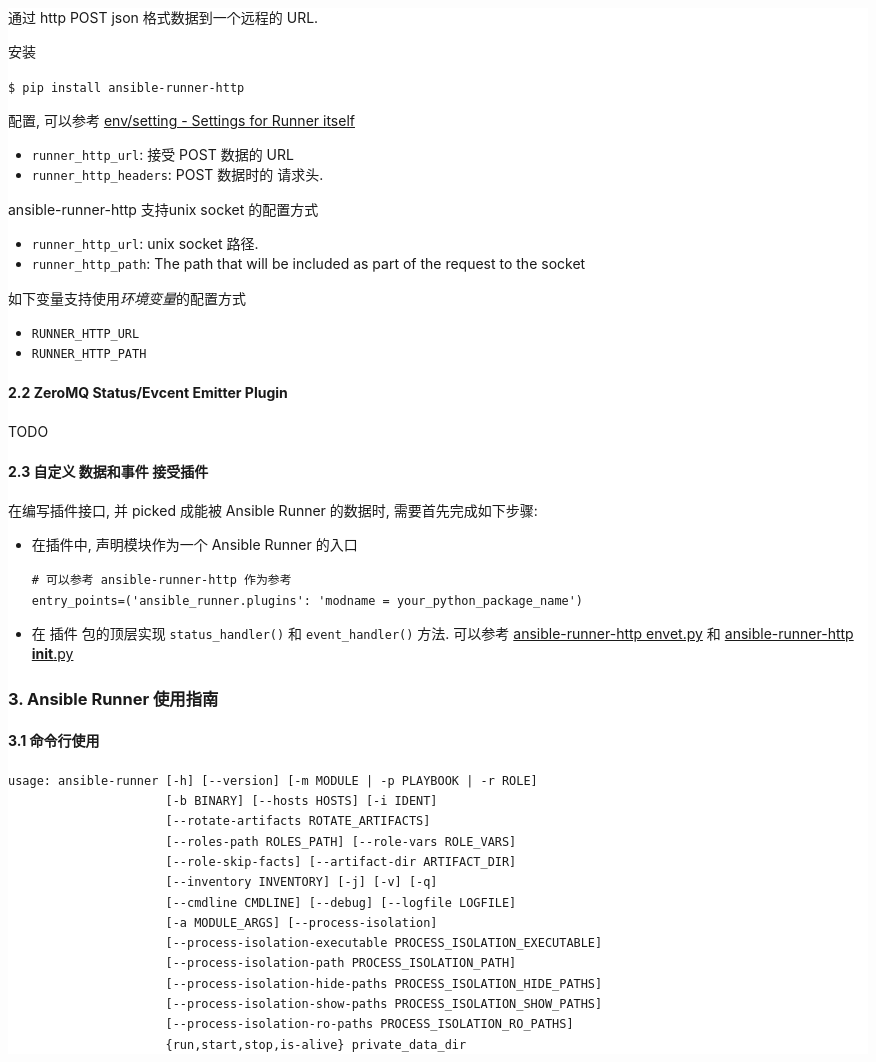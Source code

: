 通过 http POST json 格式数据到一个远程的 URL.

安装
```
$ pip install ansible-runner-http
```

配置, 可以参考 [env/setting - Settings for Runner itself](https://ansible-runner.readthedocs.io/en/latest/intro.html#runnersettings)
- `runner_http_url`: 接受 POST 数据的 URL
- `runner_http_headers`: POST 数据时的 请求头.

ansible-runner-http 支持unix socket 的配置方式
- `runner_http_url`: unix socket 路径.
- `runner_http_path`: The path that will be included as part of the request to the socket

如下变量支持使用*环境变量*的配置方式
- `RUNNER_HTTP_URL`
- `RUNNER_HTTP_PATH`


#### 2.2 ZeroMQ Status/Evcent Emitter Plugin
TODO

#### 2.3 自定义 数据和事件 接受插件
在编写插件接口, 并 picked 成能被 Ansible Runner 的数据时, 需要首先完成如下步骤:

- 在插件中, 声明模块作为一个 Ansible Runner 的入口
	
	```
	# 可以参考 ansible-runner-http 作为参考
	entry_points=('ansible_runner.plugins': 'modname = your_python_package_name')
	```

- 在 插件 包的顶层实现 `status_handler()` 和 `event_handler()` 方法.  可以参考 [ansible-runner-http envet.py](https://github.com/ansible/ansible-runner-http/blob/master/ansible_runner_http/events.py) 和 [ansible-runner-http __init__.py](https://github.com/ansible/ansible-runner-http/blob/master/ansible_runner_http/__init__.py)

### 3. Ansible Runner 使用指南
#### 3.1 命令行使用
```
usage: ansible-runner [-h] [--version] [-m MODULE | -p PLAYBOOK | -r ROLE]
                      [-b BINARY] [--hosts HOSTS] [-i IDENT]
                      [--rotate-artifacts ROTATE_ARTIFACTS]
                      [--roles-path ROLES_PATH] [--role-vars ROLE_VARS]
                      [--role-skip-facts] [--artifact-dir ARTIFACT_DIR]
                      [--inventory INVENTORY] [-j] [-v] [-q]
                      [--cmdline CMDLINE] [--debug] [--logfile LOGFILE]
                      [-a MODULE_ARGS] [--process-isolation]
                      [--process-isolation-executable PROCESS_ISOLATION_EXECUTABLE]
                      [--process-isolation-path PROCESS_ISOLATION_PATH]
                      [--process-isolation-hide-paths PROCESS_ISOLATION_HIDE_PATHS]
                      [--process-isolation-show-paths PROCESS_ISOLATION_SHOW_PATHS]
                      [--process-isolation-ro-paths PROCESS_ISOLATION_RO_PATHS]
                      {run,start,stop,is-alive} private_data_dir
```
